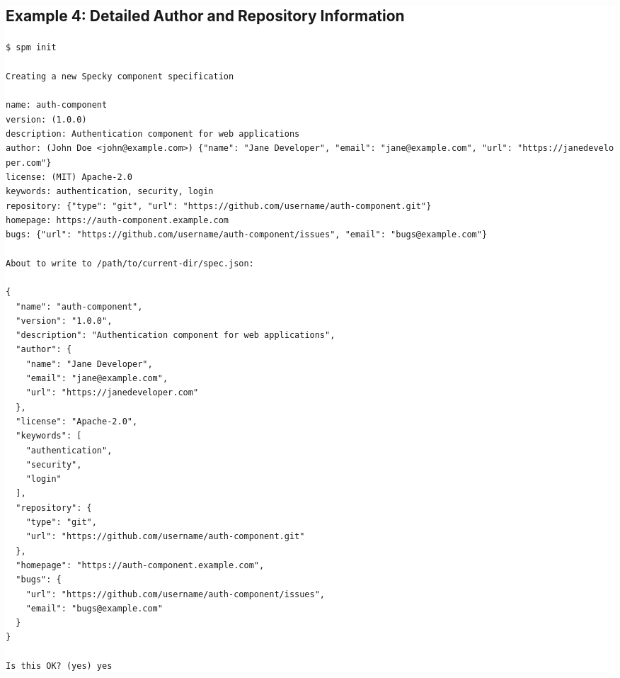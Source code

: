 ## Example 4: Detailed Author and Repository Information

```
$ spm init

Creating a new Specky component specification

name: auth-component
version: (1.0.0) 
description: Authentication component for web applications
author: (John Doe <john@example.com>) {"name": "Jane Developer", "email": "jane@example.com", "url": "https://janedeveloper.com"}
license: (MIT) Apache-2.0
keywords: authentication, security, login
repository: {"type": "git", "url": "https://github.com/username/auth-component.git"}
homepage: https://auth-component.example.com
bugs: {"url": "https://github.com/username/auth-component/issues", "email": "bugs@example.com"}

About to write to /path/to/current-dir/spec.json:

{
  "name": "auth-component",
  "version": "1.0.0",
  "description": "Authentication component for web applications",
  "author": {
    "name": "Jane Developer",
    "email": "jane@example.com",
    "url": "https://janedeveloper.com"
  },
  "license": "Apache-2.0",
  "keywords": [
    "authentication",
    "security",
    "login"
  ],
  "repository": {
    "type": "git",
    "url": "https://github.com/username/auth-component.git"
  },
  "homepage": "https://auth-component.example.com",
  "bugs": {
    "url": "https://github.com/username/auth-component/issues",
    "email": "bugs@example.com"
  }
}

Is this OK? (yes) yes